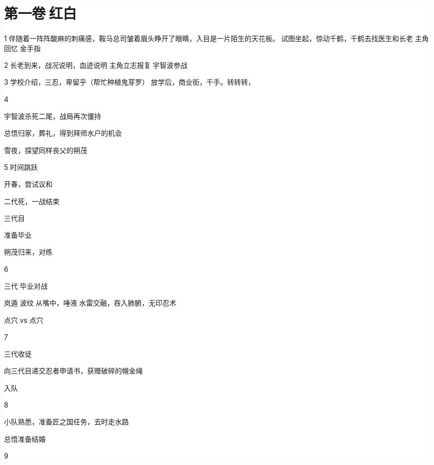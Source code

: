 
# 第一卷 红白
1
伴随着一阵阵酸麻的刺痛感，鞍马总司皱着眉头睁开了眼睛，入目是一片陌生的天花板。
试图坐起，惊动千鹤，千鹤去找医生和长老
主角回忆
金手指

2
长老到来，战况说明，血迹说明
主角立志报复
宇智波参战

3 
学校介绍，三忍，卑留乎（帮忙种植鬼芽罗）
放学后，商业街，千手。转转转，

4

宇智波杀死二尾，战局再次僵持

总悟归家，葬礼，得到拜师水户的机会

雪夜，探望同样丧父的朔茂

5
时间跳跃

开春，尝试议和

二代死，一战结束

三代目

准备毕业

朔茂归来，对练

6 

三代  毕业对战

岚遁 波纹   从嘴中，唾液 水雷交融，吞入肺腑，无印忍术

点穴 vs 点穴

7 

三代收徒

向三代目递交忍者申请书，获赠破碎的幌金绳

入队

8

小队熟悉，准备匠之国任务，去时走水路

总悟准备结婚

9
